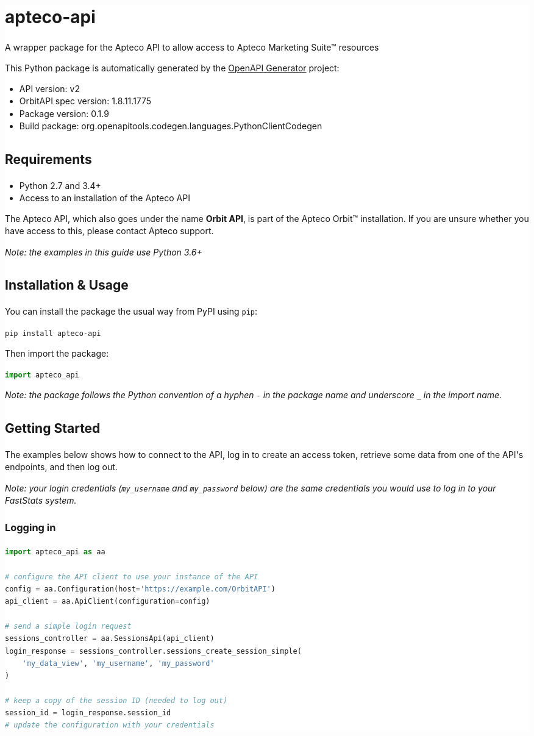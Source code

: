 # apteco-api
A wrapper package for the Apteco API to allow access to Apteco Marketing Suite™ resources

This Python package is automatically generated by the [OpenAPI Generator](https://openapi-generator.tech) project:

- API version: v2
- OrbitAPI spec version: 1.8.11.1775
- Package version: 0.1.9
- Build package: org.openapitools.codegen.languages.PythonClientCodegen


## Requirements

- Python 2.7 and 3.4+
- Access to an installation of the Apteco API

The Apteco API, which also goes under the name **Orbit API**, is part of the Apteco Orbit™ installation.
If you are unsure whether you have access to this, please contact Apteco support.

*Note: the examples in this guide use Python 3.6+*


## Installation & Usage

You can install the package the usual way from PyPI using `pip`:

```
pip install apteco-api
```

Then import the package:

```python
import apteco_api
```

*Note: the package follows the Python convention of a hyphen `-` in the package name
and underscore `_` in the import name.*


## Getting Started

The examples below shows how to connect to the API, log in to create an access token,
retrieve some data from one of the API's endpoints, and then log out.

*Note: your login credentials (`my_username` and `my_password` below)
are the same credentials you would use to log in to your FastStats system.*

### Logging in

```python
import apteco_api as aa

# configure the API client to use your instance of the API
config = aa.Configuration(host='https://example.com/OrbitAPI')
api_client = aa.ApiClient(configuration=config)

# send a simple login request
sessions_controller = aa.SessionsApi(api_client)
login_response = sessions_controller.sessions_create_session_simple(
    'my_data_view', 'my_username', 'my_password'
)

# keep a copy of the session ID (needed to log out)
session_id = login_response.session_id
# update the configuration with your credentials
```